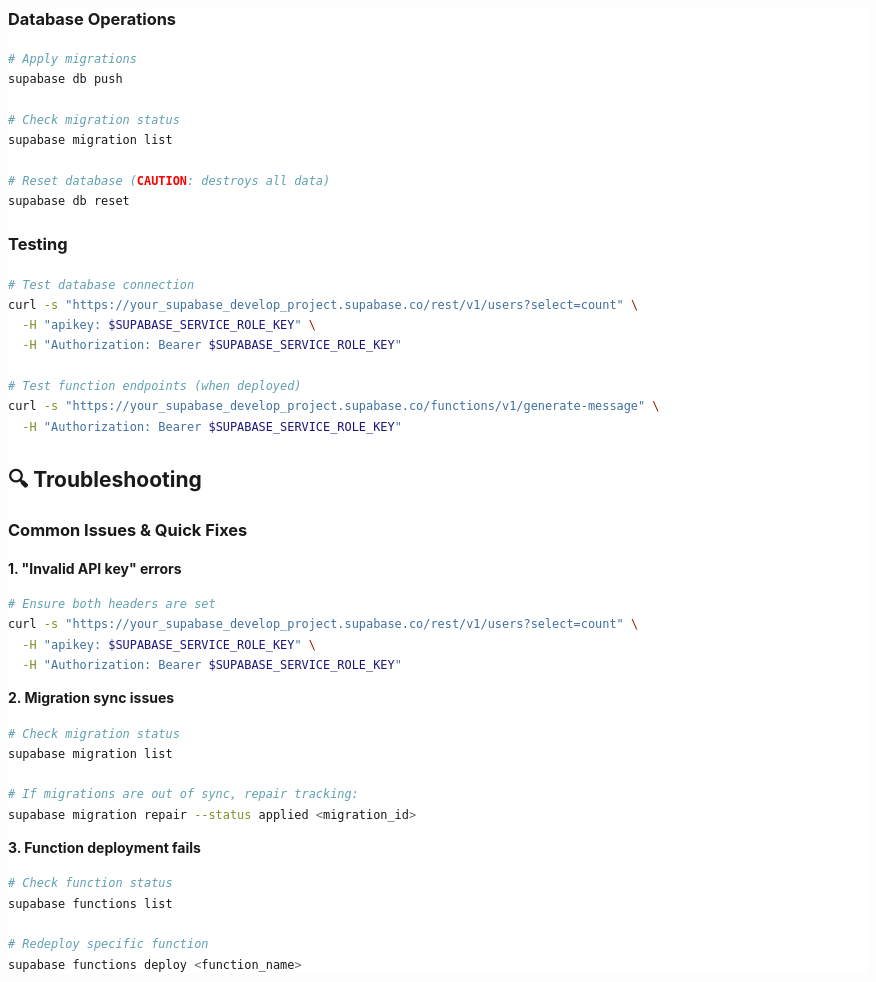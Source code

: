 ### Database Operations
```bash
# Apply migrations
supabase db push

# Check migration status
supabase migration list

# Reset database (CAUTION: destroys all data)
supabase db reset
```

### Testing
```bash
# Test database connection
curl -s "https://your_supabase_develop_project.supabase.co/rest/v1/users?select=count" \
  -H "apikey: $SUPABASE_SERVICE_ROLE_KEY" \
  -H "Authorization: Bearer $SUPABASE_SERVICE_ROLE_KEY"

# Test function endpoints (when deployed)
curl -s "https://your_supabase_develop_project.supabase.co/functions/v1/generate-message" \
  -H "Authorization: Bearer $SUPABASE_SERVICE_ROLE_KEY"
```

## 🔍 Troubleshooting

### Common Issues & Quick Fixes

**1. "Invalid API key" errors**
```bash
# Ensure both headers are set
curl -s "https://your_supabase_develop_project.supabase.co/rest/v1/users?select=count" \
  -H "apikey: $SUPABASE_SERVICE_ROLE_KEY" \
  -H "Authorization: Bearer $SUPABASE_SERVICE_ROLE_KEY"
```

**2. Migration sync issues**
```bash
# Check migration status
supabase migration list

# If migrations are out of sync, repair tracking:
supabase migration repair --status applied <migration_id>
```

**3. Function deployment fails**
```bash
# Check function status
supabase functions list

# Redeploy specific function
supabase functions deploy <function_name>
```
